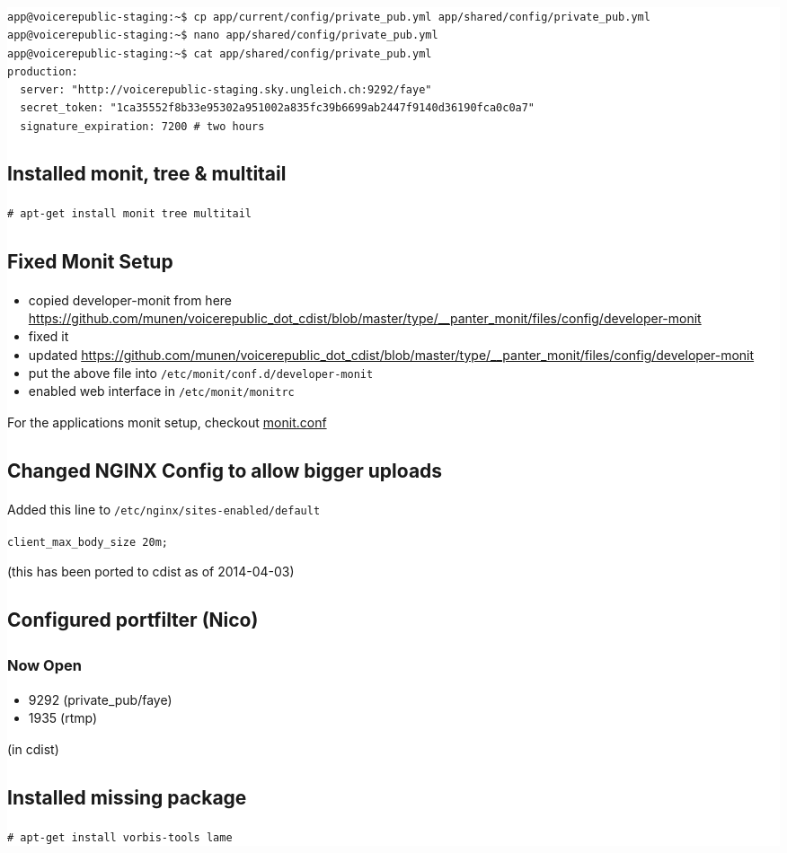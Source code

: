     app@voicerepublic-staging:~$ cp app/current/config/private_pub.yml app/shared/config/private_pub.yml
    app@voicerepublic-staging:~$ nano app/shared/config/private_pub.yml
    app@voicerepublic-staging:~$ cat app/shared/config/private_pub.yml
    production:
      server: "http://voicerepublic-staging.sky.ungleich.ch:9292/faye"
      secret_token: "1ca35552f8b33e95302a951002a835fc39b6699ab2447f9140d36190fca0c0a7"
      signature_expiration: 7200 # two hours


Installed monit, tree & multitail
---------------------------------

    # apt-get install monit tree multitail


Fixed Monit Setup
-----------------

* copied developer-monit from here https://github.com/munen/voicerepublic_dot_cdist/blob/master/type/__panter_monit/files/config/developer-monit
* fixed it
* updated https://github.com/munen/voicerepublic_dot_cdist/blob/master/type/__panter_monit/files/config/developer-monit
* put the above file into `/etc/monit/conf.d/developer-monit`
* enabled web interface in `/etc/monit/monitrc`

For the applications monit setup, checkout [monit.conf](config/monit.conf)


Changed NGINX Config to allow bigger uploads
--------------------------------------------

Added this line to `/etc/nginx/sites-enabled/default`

    client_max_body_size 20m;

(this has been ported to cdist as of 2014-04-03)


Configured portfilter (Nico)
----------------------------

### Now Open

* 9292 (private_pub/faye)
* 1935 (rtmp)

(in cdist)

Installed missing package
-------------------------

    # apt-get install vorbis-tools lame
